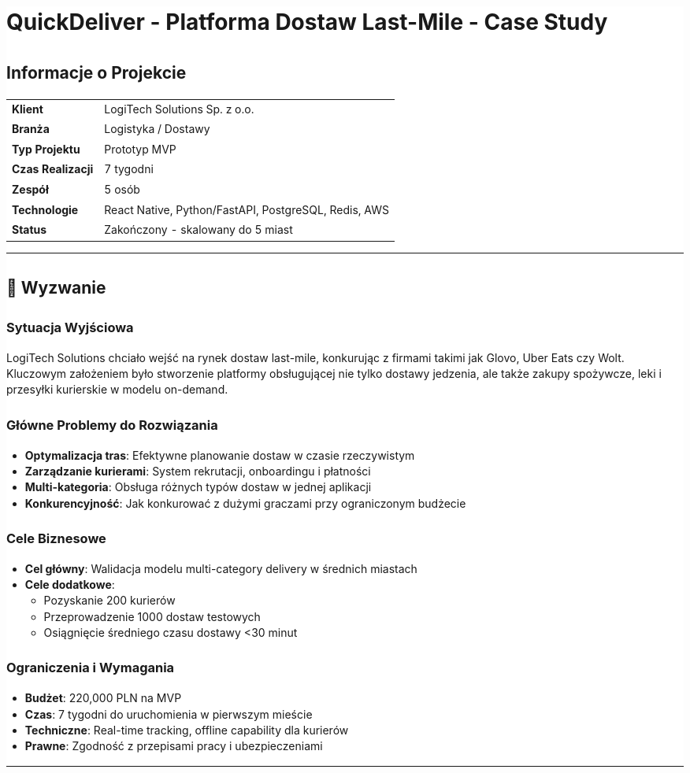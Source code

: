 # QuickDeliver - Platforma Dostaw Last-Mile - Case Study

## Informacje o Projekcie

| | |
|---|---|
| **Klient** | LogiTech Solutions Sp. z o.o. |
| **Branża** | Logistyka / Dostawy |
| **Typ Projektu** | Prototyp MVP |
| **Czas Realizacji** | 7 tygodni |
| **Zespół** | 5 osób |
| **Technologie** | React Native, Python/FastAPI, PostgreSQL, Redis, AWS |
| **Status** | Zakończony - skalowany do 5 miast |

---

## 🎯 Wyzwanie

### Sytuacja Wyjściowa

LogiTech Solutions chciało wejść na rynek dostaw last-mile, konkurując z firmami takimi jak Glovo, Uber Eats czy Wolt. Kluczowym założeniem było stworzenie platformy obsługującej nie tylko dostawy jedzenia, ale także zakupy spożywcze, leki i przesyłki kurierskie w modelu on-demand.

### Główne Problemy do Rozwiązania

- **Optymalizacja tras**: Efektywne planowanie dostaw w czasie rzeczywistym
- **Zarządzanie kurierami**: System rekrutacji, onboardingu i płatności
- **Multi-kategoria**: Obsługa różnych typów dostaw w jednej aplikacji
- **Konkurencyjność**: Jak konkurować z dużymi graczami przy ograniczonym budżecie

### Cele Biznesowe

- **Cel główny**: Walidacja modelu multi-category delivery w średnich miastach
- **Cele dodatkowe**:
  - Pozyskanie 200 kurierów
  - Przeprowadzenie 1000 dostaw testowych
  - Osiągnięcie średniego czasu dostawy <30 minut

### Ograniczenia i Wymagania

- **Budżet**: 220,000 PLN na MVP
- **Czas**: 7 tygodni do uruchomienia w pierwszym mieście
- **Techniczne**: Real-time tracking, offline capability dla kurierów
- **Prawne**: Zgodność z przepisami pracy i ubezpieczeniami

---